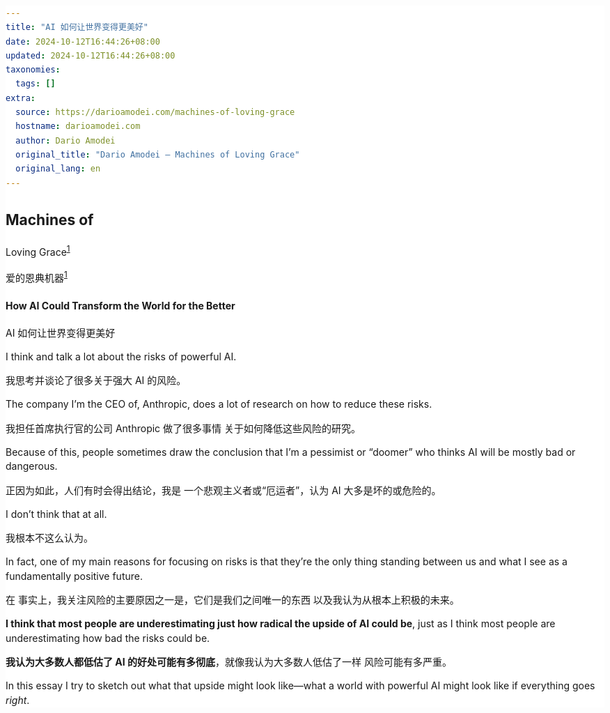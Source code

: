 ```yaml
---
title: "AI 如何让世界变得更美好"
date: 2024-10-12T16:44:26+08:00
updated: 2024-10-12T16:44:26+08:00
taxonomies:
  tags: []
extra:
  source: https://darioamodei.com/machines-of-loving-grace
  hostname: darioamodei.com
  author: Dario Amodei
  original_title: "Dario Amodei — Machines of Loving Grace"
  original_lang: en
---
```


## Machines of  

Loving Grace<sup id="fnref:1" data-immersive-translate-walked="735c67c4-a73c-42ad-b5a0-f981b4da6eb9"><a href="https://darioamodei.com/machines-of-loving-grace#fn:1" data-immersive-translate-walked="735c67c4-a73c-42ad-b5a0-f981b4da6eb9">1</a></sup>  

爱的恩典机器<sup data-immersive-translate-walked="735c67c4-a73c-42ad-b5a0-f981b4da6eb9" id="fnref:1"><a data-immersive-translate-walked="735c67c4-a73c-42ad-b5a0-f981b4da6eb9" href="https://darioamodei.com/machines-of-loving-grace#fn:1">1</a></sup>

#### How AI Could Transform the World for the Better  

AI 如何让世界变得更美好

I think and talk a lot about the risks of powerful AI.  

我思考并谈论了很多关于强大 AI 的风险。  

The company I’m the CEO of, Anthropic, does a lot of research on how to reduce these risks.  

我担任首席执行官的公司 Anthropic 做了很多事情 关于如何降低这些风险的研究。  

Because of this, people sometimes draw the conclusion that I’m a pessimist or “doomer” who thinks AI will be mostly bad or dangerous.  

正因为如此，人们有时会得出结论，我是 一个悲观主义者或“厄运者”，认为 AI 大多是坏的或危险的。  

I don’t think that at all.  

我根本不这么认为。  

In fact, one of my main reasons for focusing on risks is that they’re the only thing standing between us and what I see as a fundamentally positive future.  

在 事实上，我关注风险的主要原因之一是，它们是我们之间唯一的东西 以及我认为从根本上积极的未来。  

**I think that most people are underestimating just how radical the upside of AI could be**, just as I think most people are underestimating how bad the risks could be.  

**我认为大多数人都低估了 AI 的好处可能有多彻底**，就像我认为大多数人低估了一样 风险可能有多严重。

In this essay I try to sketch out what that upside might look like—what a world with powerful AI might look like if everything goes _right_.  
